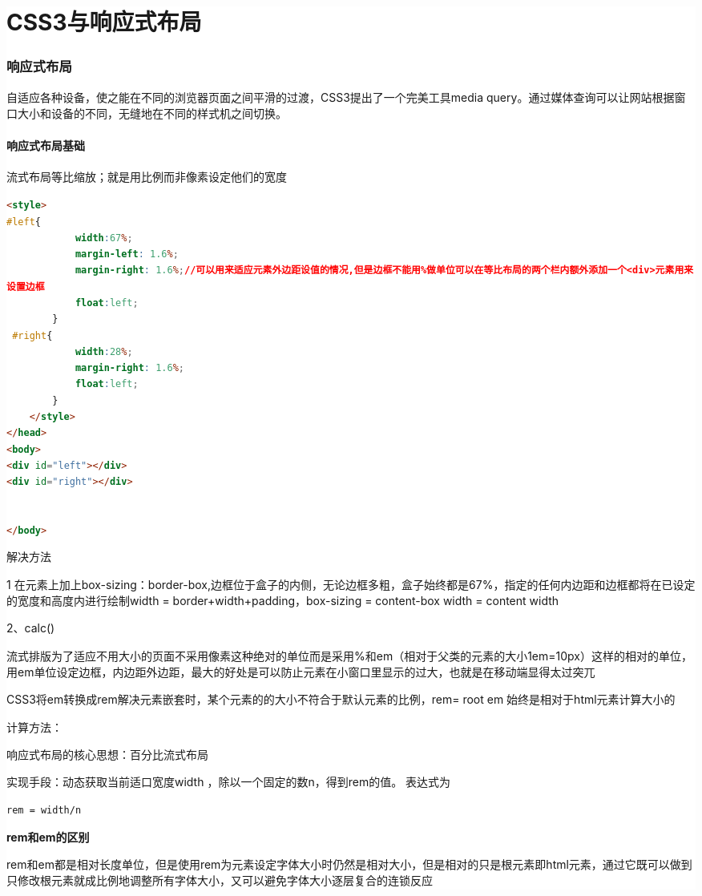 # CSS3与响应式布局

### 响应式布局

自适应各种设备，使之能在不同的浏览器页面之间平滑的过渡，CSS3提出了一个完美工具media query。通过媒体查询可以让网站根据窗口大小和设备的不同，无缝地在不同的样式机之间切换。

#### 响应式布局基础

流式布局等比缩放；就是用比例而非像素设定他们的宽度

```html
<style> 
#left{
            width:67%;
            margin-left: 1.6%;
            margin-right: 1.6%;//可以用来适应元素外边距设值的情况,但是边框不能用%做单位可以在等比布局的两个栏内额外添加一个<div>元素用来设置边框
            float:left;
        }
 #right{
            width:28%;
            margin-right: 1.6%;
            float:left;
        }
    </style>
</head>
<body>
<div id="left"></div>
<div id="right"></div>
  

</body>
```

解决方法

1 在元素上加上box-sizing：border-box,边框位于盒子的内侧，无论边框多粗，盒子始终都是67%，指定的任何内边距和边框都将在已设定的宽度和高度内进行绘制width = border+width+padding，box-sizing = content-box width = content width

2、calc()

流式排版为了适应不用大小的页面不采用像素这种绝对的单位而是采用%和em（相对于父类的元素的大小1em=10px）这样的相对的单位，用em单位设定边框，内边距外边距，最大的好处是可以防止元素在小窗口里显示的过大，也就是在移动端显得太过突兀

CSS3将em转换成rem解决元素嵌套时，某个元素的的大小不符合于默认元素的比例，rem= root em 始终是相对于html元素计算大小的

计算方法： 

响应式布局的核心思想：百分比流式布局

实现手段：动态获取当前适口宽度width ，除以一个固定的数n，得到rem的值。 表达式为

`rem = width/n`

**rem和em的区别**

rem和em都是相对长度单位，但是使用rem为元素设定字体大小时仍然是相对大小，但是相对的只是根元素即html元素，通过它既可以做到只修改根元素就成比例地调整所有字体大小，又可以避免字体大小逐层复合的连锁反应
